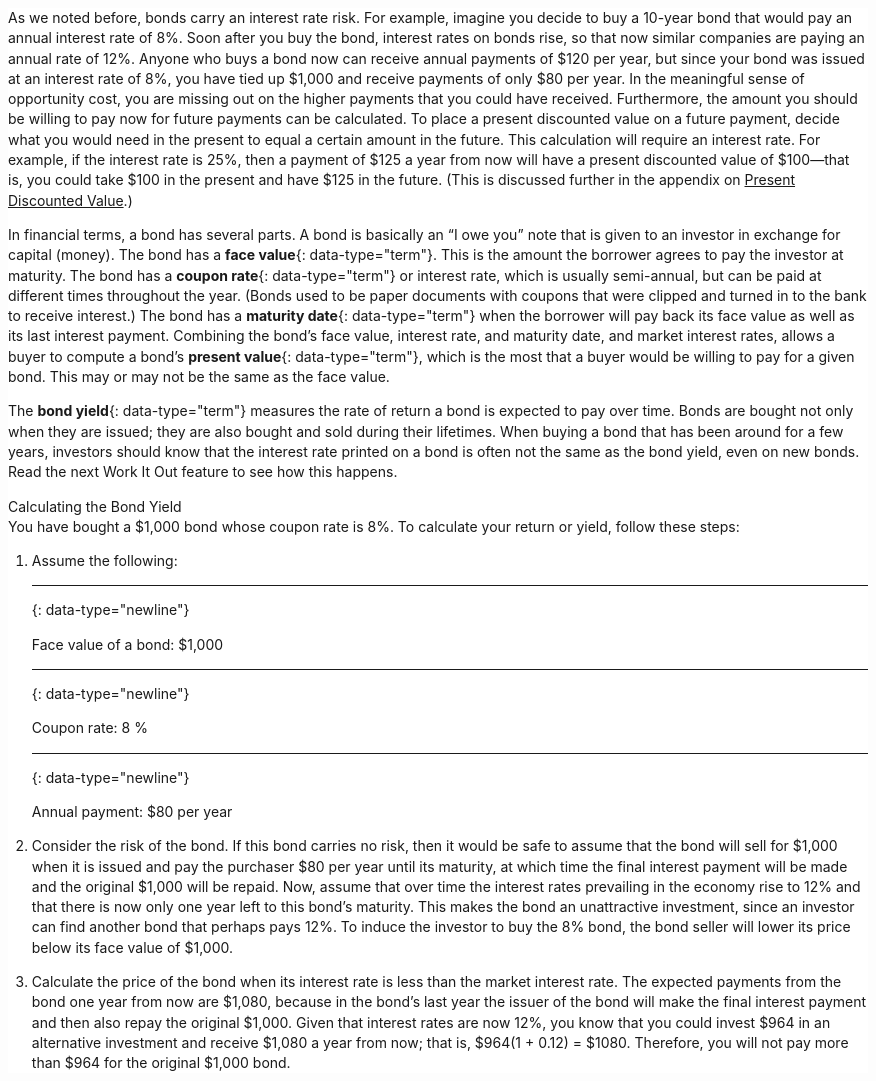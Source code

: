 As we noted before, bonds carry an interest rate risk. For example, imagine you decide to buy a 10-year bond that would pay an annual interest rate of 8%. Soon after you buy the bond, interest rates on bonds rise, so that now similar companies are paying an annual rate of 12%. Anyone who buys a bond now can receive annual payments of $120 per year, but since your bond was issued at an interest rate of 8%, you have tied up $1,000 and receive payments of only $80 per year. In the meaningful sense of opportunity cost, you are missing out on the higher payments that you could have received. Furthermore, the amount you should be willing to pay now for future payments can be calculated. To place a present discounted value on a future payment, decide what you would need in the present to equal a certain amount in the future. This calculation will require an interest rate. For example, if the interest rate is 25%, then a payment of $125 a year from now will have a present discounted value of $100—that is, you could take $100 in the present and have $125 in the future. (This is discussed further in the appendix on [Present Discounted Value](/m48834).)

In financial terms, a bond has several parts. A bond is basically an “I owe you” note that is given to an investor in exchange for capital (money). The bond has a **face value**{: data-type="term"}. This is the amount the borrower agrees to pay the investor at maturity. The bond has a **coupon rate**{: data-type="term"} or interest rate, which is usually semi-annual, but can be paid at different times throughout the year. (Bonds used to be paper documents with coupons that were clipped and turned in to the bank to receive interest.) The bond has a **maturity date**{: data-type="term"} when the borrower will pay back its face value as well as its last interest payment. Combining the bond’s face value, interest rate, and maturity date, and market interest rates, allows a buyer to compute a bond’s **present value**{: data-type="term"}, which is the most that a buyer would be willing to pay for a given bond. This may or may not be the same as the face value.

The **bond yield**{: data-type="term"} measures the rate of return a bond is expected to pay over time. Bonds are bought not only when they are issued; they are also bought and sold during their lifetimes. When buying a bond that has been around for a few years, investors should know that the interest rate printed on a bond is often not the same as the bond yield, even on new bonds. Read the next Work It Out feature to see how this happens.

<div data-type="note" data-has-label="true" id="ch17mod02_workout01" class="economics workout" data-label="" markdown="1">
<div data-type="title">
Calculating the Bond Yield
</div>
You have bought a $1,000 bond whose coupon rate is 8%. To calculate your return or yield, follow these steps:

1.  Assume the following:
    * * *
    {: data-type="newline"}
    
    Face value of a bond: $1,000
    * * *
    {: data-type="newline"}
    
    Coupon rate: 8 %
    * * *
    {: data-type="newline"}
    
    Annual payment: $80 per year
2.  Consider the risk of the bond. If this bond carries no risk, then it would be safe to assume that the bond will sell for $1,000 when it is issued and pay the purchaser $80 per year until its maturity, at which time the final interest payment will be made and the original $1,000 will be repaid. Now, assume that over time the interest rates prevailing in the economy rise to 12% and that there is now only one year left to this bond’s maturity. This makes the bond an unattractive investment, since an investor can find another bond that perhaps pays 12%. To induce the investor to buy the 8% bond, the bond seller will lower its price below its face value of $1,000.
3.  Calculate the price of the bond when its interest rate is less than the market interest rate. The expected payments from the bond one year from now are $1,080, because in the bond’s last year the issuer of the bond will make the final interest payment and then also repay the original $1,000. Given that interest rates are now 12%, you know that you could invest $964 in an alternative investment and receive $1,080 a year from now; that is, $964(1 + 0.12) = $1080. Therefore, you will not pay more than $964 for the original $1,000 bond.
